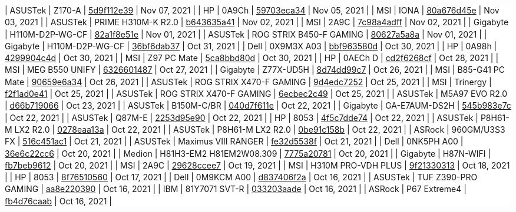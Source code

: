 | ASUSTek       | Z170-A                      | [5d9f112e39](https://linux-hardware.org/?probe=5d9f112e39) | Nov 07, 2021 |
| HP            | 0A9Ch                       | [59703eca34](https://linux-hardware.org/?probe=59703eca34) | Nov 05, 2021 |
| MSI           | IONA                        | [80a676d45e](https://linux-hardware.org/?probe=80a676d45e) | Nov 03, 2021 |
| ASUSTek       | PRIME H310M-K R2.0          | [b643635a41](https://linux-hardware.org/?probe=b643635a41) | Nov 02, 2021 |
| MSI           | 2A9C                        | [7c98a4adff](https://linux-hardware.org/?probe=7c98a4adff) | Nov 02, 2021 |
| Gigabyte      | H110M-D2P-WG-CF             | [82a1f8e51e](https://linux-hardware.org/?probe=82a1f8e51e) | Nov 01, 2021 |
| ASUSTek       | ROG STRIX B450-F GAMING     | [80627a5a8a](https://linux-hardware.org/?probe=80627a5a8a) | Nov 01, 2021 |
| Gigabyte      | H110M-D2P-WG-CF             | [36bf6dab37](https://linux-hardware.org/?probe=36bf6dab37) | Oct 31, 2021 |
| Dell          | 0X9M3X A03                  | [bbf963580d](https://linux-hardware.org/?probe=bbf963580d) | Oct 30, 2021 |
| HP            | 0A98h                       | [4299904c4d](https://linux-hardware.org/?probe=4299904c4d) | Oct 30, 2021 |
| MSI           | Z97 PC Mate                 | [5ca8bbd80d](https://linux-hardware.org/?probe=5ca8bbd80d) | Oct 30, 2021 |
| HP            | 0AECh D                     | [cd2f6268cf](https://linux-hardware.org/?probe=cd2f6268cf) | Oct 28, 2021 |
| MSI           | MEG B550 UNIFY              | [6326601487](https://linux-hardware.org/?probe=6326601487) | Oct 27, 2021 |
| Gigabyte      | Z77X-UD5H                   | [8d74dd99c7](https://linux-hardware.org/?probe=8d74dd99c7) | Oct 26, 2021 |
| MSI           | B85-G41 PC Mate             | [90659e6a34](https://linux-hardware.org/?probe=90659e6a34) | Oct 26, 2021 |
| ASUSTek       | ROG STRIX X470-F GAMING     | [9d4edc7252](https://linux-hardware.org/?probe=9d4edc7252) | Oct 25, 2021 |
| MSI           | Trinergy                    | [f2f1ad0e41](https://linux-hardware.org/?probe=f2f1ad0e41) | Oct 25, 2021 |
| ASUSTek       | ROG STRIX X470-F GAMING     | [6ecbec2c49](https://linux-hardware.org/?probe=6ecbec2c49) | Oct 25, 2021 |
| ASUSTek       | M5A97 EVO R2.0              | [d66b719066](https://linux-hardware.org/?probe=d66b719066) | Oct 23, 2021 |
| ASUSTek       | B150M-C/BR                  | [040d7f611e](https://linux-hardware.org/?probe=040d7f611e) | Oct 22, 2021 |
| Gigabyte      | GA-E7AUM-DS2H               | [545b983e7c](https://linux-hardware.org/?probe=545b983e7c) | Oct 22, 2021 |
| ASUSTek       | Q87M-E                      | [2253d95e90](https://linux-hardware.org/?probe=2253d95e90) | Oct 22, 2021 |
| HP            | 8053                        | [4f5c7dde74](https://linux-hardware.org/?probe=4f5c7dde74) | Oct 22, 2021 |
| ASUSTek       | P8H61-M LX2 R2.0            | [0278eaa13a](https://linux-hardware.org/?probe=0278eaa13a) | Oct 22, 2021 |
| ASUSTek       | P8H61-M LX2 R2.0            | [0be91c158b](https://linux-hardware.org/?probe=0be91c158b) | Oct 22, 2021 |
| ASRock        | 960GM/U3S3 FX               | [516c451ac1](https://linux-hardware.org/?probe=516c451ac1) | Oct 21, 2021 |
| ASUSTek       | Maximus VIII RANGER         | [fe32d5538f](https://linux-hardware.org/?probe=fe32d5538f) | Oct 21, 2021 |
| Dell          | 0NK5PH A00                  | [36e6c22cc6](https://linux-hardware.org/?probe=36e6c22cc6) | Oct 20, 2021 |
| Medion        | H81H3-EM2 H81EM2W08.309     | [7775a20781](https://linux-hardware.org/?probe=7775a20781) | Oct 20, 2021 |
| Gigabyte      | H87N-WIFI                   | [fb7beb9612](https://linux-hardware.org/?probe=fb7beb9612) | Oct 20, 2021 |
| MSI           | 2A9C                        | [29628ccee7](https://linux-hardware.org/?probe=29628ccee7) | Oct 19, 2021 |
| MSI           | H310M PRO-VDH PLUS          | [9f21330313](https://linux-hardware.org/?probe=9f21330313) | Oct 18, 2021 |
| HP            | 8053                        | [8f76510560](https://linux-hardware.org/?probe=8f76510560) | Oct 17, 2021 |
| Dell          | 0M9KCM A00                  | [d837406f2a](https://linux-hardware.org/?probe=d837406f2a) | Oct 16, 2021 |
| ASUSTek       | TUF Z390-PRO GAMING         | [aa8e220390](https://linux-hardware.org/?probe=aa8e220390) | Oct 16, 2021 |
| IBM           | 81Y7071 SVT-R               | [033203aade](https://linux-hardware.org/?probe=033203aade) | Oct 16, 2021 |
| ASRock        | P67 Extreme4                | [fb4d76caab](https://linux-hardware.org/?probe=fb4d76caab) | Oct 16, 2021 |